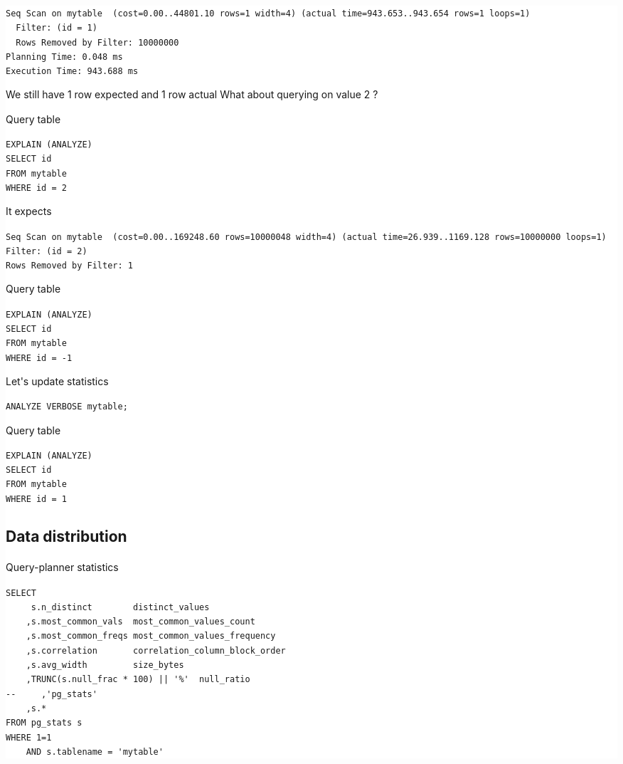 ```text
Seq Scan on mytable  (cost=0.00..44801.10 rows=1 width=4) (actual time=943.653..943.654 rows=1 loops=1)
  Filter: (id = 1)
  Rows Removed by Filter: 10000000
Planning Time: 0.048 ms
Execution Time: 943.688 ms
```

We still have 1 row expected and 1 row actual
What about querying on value 2 ?

Query table
```postgresql
EXPLAIN (ANALYZE)
SELECT id 
FROM mytable
WHERE id = 2
```

It expects
```text
Seq Scan on mytable  (cost=0.00..169248.60 rows=10000048 width=4) (actual time=26.939..1169.128 rows=10000000 loops=1)
Filter: (id = 2)
Rows Removed by Filter: 1
```




Query table
```postgresql
EXPLAIN (ANALYZE)
SELECT id 
FROM mytable
WHERE id = -1
```






Let's update statistics
```postgresql
ANALYZE VERBOSE mytable;
```

Query table
```postgresql
EXPLAIN (ANALYZE)
SELECT id 
FROM mytable
WHERE id = 1
```
## Data distribution

Query-planner statistics
```postgresql
SELECT
     s.n_distinct        distinct_values
    ,s.most_common_vals  most_common_values_count
    ,s.most_common_freqs most_common_values_frequency
    ,s.correlation       correlation_column_block_order 
    ,s.avg_width         size_bytes   
    ,TRUNC(s.null_frac * 100) || '%'  null_ratio 
--     ,'pg_stats'
    ,s.*
FROM pg_stats s
WHERE 1=1
    AND s.tablename = 'mytable'
```